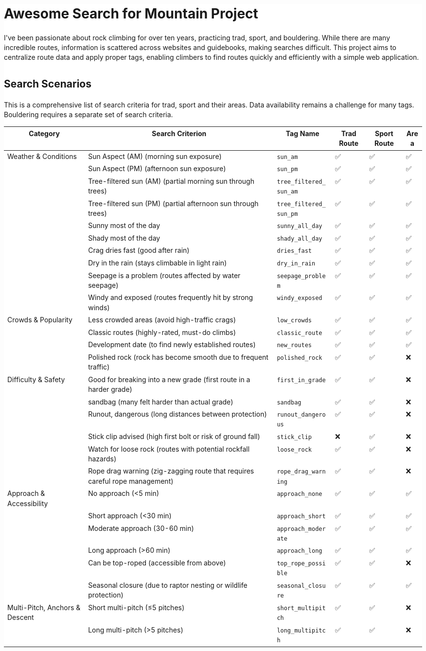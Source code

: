 # Awesome Search for Mountain Project

I've been passionate about rock climbing for over ten years, practicing trad, sport, and bouldering. While there are many incredible routes, information is scattered across websites and guidebooks, making searches difficult. This project aims to centralize route data and apply proper tags, enabling climbers to find routes quickly and efficiently with a simple web application.

## Search Scenarios

This is a comprehensive list of search criteria for trad, sport and their areas. Data availability remains a challenge for many tags. Bouldering requires a separate set of search criteria.

| Category | Search Criterion | Tag Name | Trad Route | Sport Route | Area |
|----------|-----------------|----------|------------|------------|------|
| Weather & Conditions | Sun Aspect (AM) (morning sun exposure) | `sun_am` | ✅ | ✅ | ✅ |
| | Sun Aspect (PM) (afternoon sun exposure) | `sun_pm` | ✅ | ✅ | ✅ |
| | Tree-filtered sun (AM) (partial morning sun through trees) | `tree_filtered_sun_am` | ✅ | ✅ | ✅ |
| | Tree-filtered sun (PM) (partial afternoon sun through trees) | `tree_filtered_sun_pm` | ✅ | ✅ | ✅ |
| | Sunny most of the day | `sunny_all_day` | ✅ | ✅ | ✅ |
| | Shady most of the day | `shady_all_day` | ✅ | ✅ | ✅ |
| | Crag dries fast (good after rain) | `dries_fast` | ✅ | ✅ | ✅ |
| | Dry in the rain (stays climbable in light rain) | `dry_in_rain` | ✅ | ✅ | ✅ |
| | Seepage is a problem (routes affected by water seepage) | `seepage_problem` | ✅ | ✅ | ✅ |
| | Windy and exposed (routes frequently hit by strong winds) | `windy_exposed` | ✅ | ✅ | ✅ |
| Crowds & Popularity | Less crowded areas (avoid high-traffic crags) | `low_crowds` | ✅ | ✅ | ✅ |
| | Classic routes (highly-rated, must-do climbs) | `classic_route` | ✅ | ✅ | ✅ |
| | Development date (to find newly established routes) | `new_routes` | ✅ | ✅ | ✅ |
| | Polished rock (rock has become smooth due to frequent traffic) | `polished_rock` | ✅ | ✅ | ❌ |
| Difficulty & Safety | Good for breaking into a new grade (first route in a harder grade) | `first_in_grade` | ✅ | ✅ | ❌ |
| | sandbag (many felt harder than actual grade) | `sandbag` | ✅ | ✅ | ❌ |
| | Runout, dangerous (long distances between protection) | `runout_dangerous` | ✅ | ✅ | ❌ |
| | Stick clip advised (high first bolt or risk of ground fall) | `stick_clip` | ❌ | ✅ | ❌ |
| | Watch for loose rock (routes with potential rockfall hazards) | `loose_rock` | ✅ | ✅ | ❌ |
| | Rope drag warning (zig-zagging route that requires careful rope management) | `rope_drag_warning` | ✅ | ✅ | ❌ |
| Approach & Accessibility | No approach (<5 min) | `approach_none` | ✅ | ✅ | ✅ |
| | Short approach (<30 min) | `approach_short` | ✅ | ✅ | ✅ |
| | Moderate approach (30-60 min) | `approach_moderate` | ✅ | ✅ | ✅ |
| | Long approach (>60 min) | `approach_long` | ✅ | ✅ | ✅ |
| | Can be top-roped (accessible from above) | `top_rope_possible` | ✅ | ✅ | ❌ |
| | Seasonal closure (due to raptor nesting or wildlife protection) | `seasonal_closure` | ✅ | ✅ | ✅ |
| Multi-Pitch, Anchors & Descent | Short multi-pitch (≤5 pitches) | `short_multipitch` | ✅ | ✅ | ❌ |
| | Long multi-pitch (>5 pitches) | `long_multipitch` | ✅ | ✅ | ❌ |